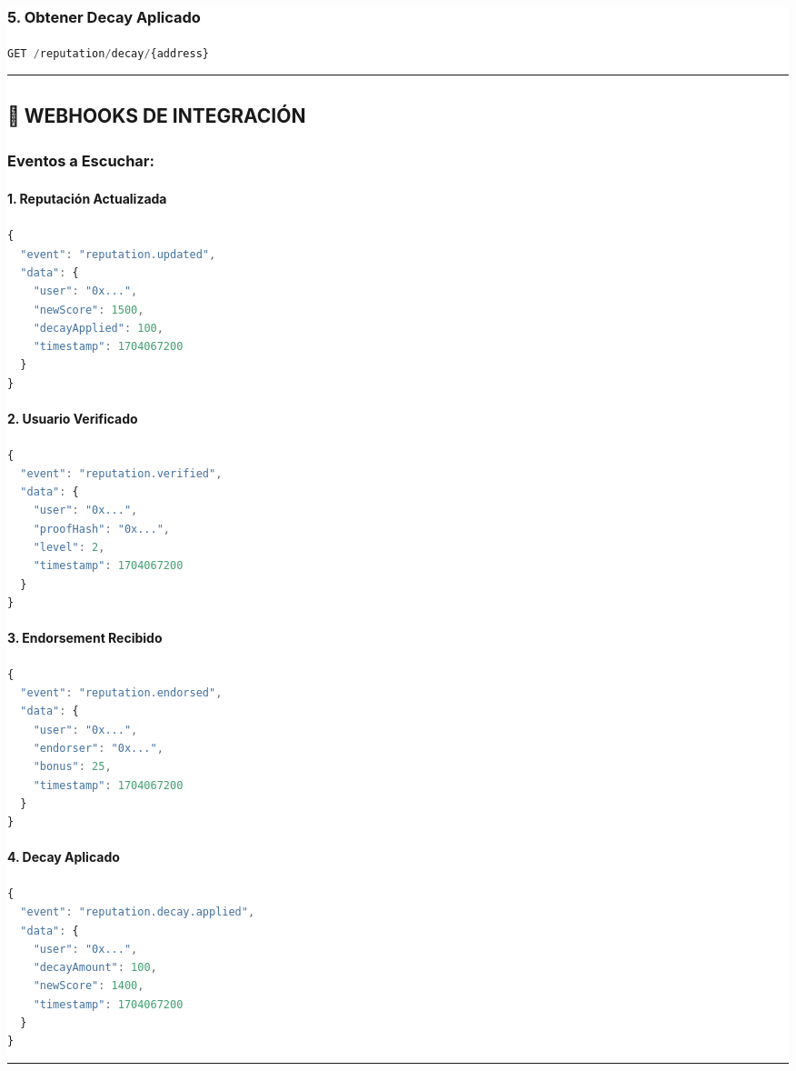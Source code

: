 ### **5. Obtener Decay Aplicado**
```typescript
GET /reputation/decay/{address}
```

---

## 🔔 **WEBHOOKS DE INTEGRACIÓN**

### **Eventos a Escuchar:**

#### **1. Reputación Actualizada**
```typescript
{
  "event": "reputation.updated",
  "data": {
    "user": "0x...",
    "newScore": 1500,
    "decayApplied": 100,
    "timestamp": 1704067200
  }
}
```

#### **2. Usuario Verificado**
```typescript
{
  "event": "reputation.verified",
  "data": {
    "user": "0x...",
    "proofHash": "0x...",
    "level": 2,
    "timestamp": 1704067200
  }
}
```

#### **3. Endorsement Recibido**
```typescript
{
  "event": "reputation.endorsed",
  "data": {
    "user": "0x...",
    "endorser": "0x...",
    "bonus": 25,
    "timestamp": 1704067200
  }
}
```

#### **4. Decay Aplicado**
```typescript
{
  "event": "reputation.decay.applied",
  "data": {
    "user": "0x...",
    "decayAmount": 100,
    "newScore": 1400,
    "timestamp": 1704067200
  }
}
```

---
